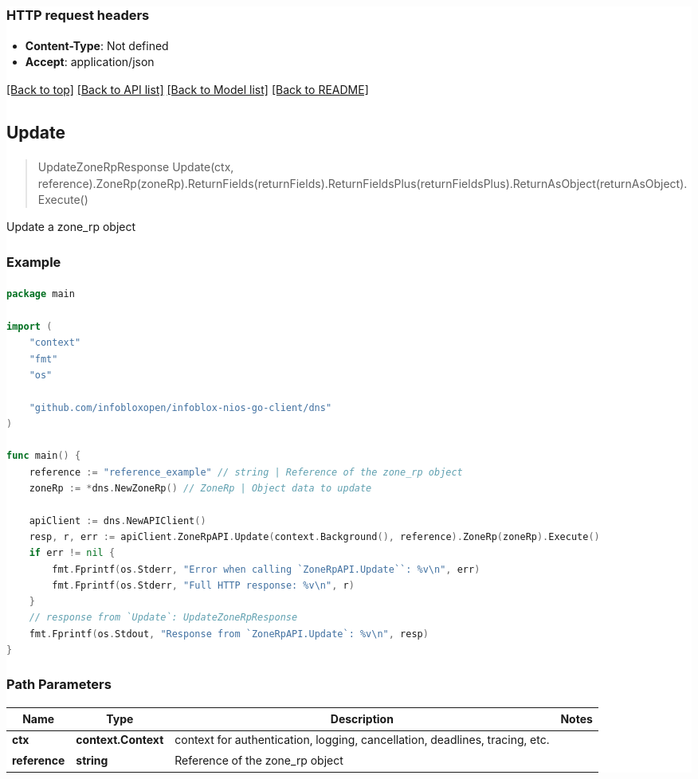 ### HTTP request headers

- **Content-Type**: Not defined
- **Accept**: application/json

[[Back to top]](#) [[Back to API list]](../README.md#documentation-for-api-endpoints)
[[Back to Model list]](../README.md#documentation-for-models)
[[Back to README]](../README.md)


## Update

> UpdateZoneRpResponse Update(ctx, reference).ZoneRp(zoneRp).ReturnFields(returnFields).ReturnFieldsPlus(returnFieldsPlus).ReturnAsObject(returnAsObject).Execute()

Update a zone_rp object



### Example

```go
package main

import (
	"context"
	"fmt"
	"os"

	"github.com/infobloxopen/infoblox-nios-go-client/dns"
)

func main() {
	reference := "reference_example" // string | Reference of the zone_rp object
	zoneRp := *dns.NewZoneRp() // ZoneRp | Object data to update

	apiClient := dns.NewAPIClient()
	resp, r, err := apiClient.ZoneRpAPI.Update(context.Background(), reference).ZoneRp(zoneRp).Execute()
	if err != nil {
		fmt.Fprintf(os.Stderr, "Error when calling `ZoneRpAPI.Update``: %v\n", err)
		fmt.Fprintf(os.Stderr, "Full HTTP response: %v\n", r)
	}
	// response from `Update`: UpdateZoneRpResponse
	fmt.Fprintf(os.Stdout, "Response from `ZoneRpAPI.Update`: %v\n", resp)
}
```

### Path Parameters


Name | Type | Description  | Notes
------------- | ------------- | ------------- | -------------
**ctx** | **context.Context** | context for authentication, logging, cancellation, deadlines, tracing, etc.
**reference** | **string** | Reference of the zone_rp object | 
